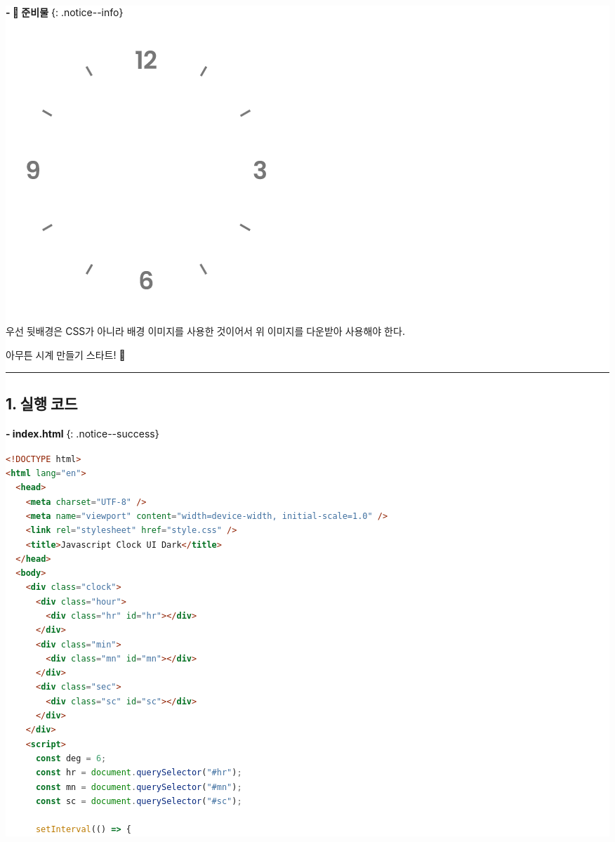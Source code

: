 
**- 🔨 준비물**
{: .notice--info}

<img src = "/assets/images/2020-03-27-아날로그-시계/clock.png">

우선 뒷배경은 CSS가 아니라 배경 이미지를 사용한 것이어서 위 이미지를 다운받아 사용해야 한다.   

아무튼 시계 만들기 스타트! 🧳

---

## 1. 실행 코드

**- index.html**
{: .notice--success}

```html
<!DOCTYPE html>
<html lang="en">
  <head>
    <meta charset="UTF-8" />
    <meta name="viewport" content="width=device-width, initial-scale=1.0" />
    <link rel="stylesheet" href="style.css" />
    <title>Javascript Clock UI Dark</title>
  </head>
  <body>
    <div class="clock">
      <div class="hour">
        <div class="hr" id="hr"></div>
      </div>
      <div class="min">
        <div class="mn" id="mn"></div>
      </div>
      <div class="sec">
        <div class="sc" id="sc"></div>
      </div>
    </div>
    <script>
      const deg = 6;
      const hr = document.querySelector("#hr");
      const mn = document.querySelector("#mn");
      const sc = document.querySelector("#sc");

      setInterval(() => {
```